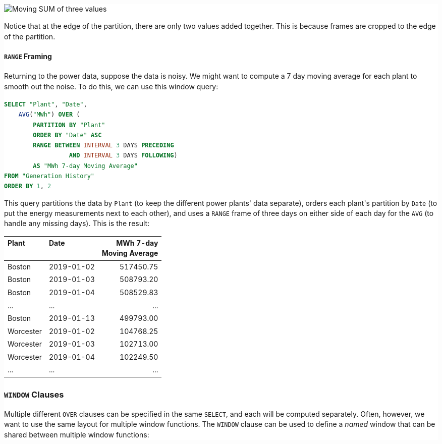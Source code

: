 <img src="/images/blog/windowing/moving-sum.jpg" alt="Moving SUM of three values" title="Figure 2: A moving SUM of three values" style="max-width:90%;width:90%;height:auto"/>

Notice that at the edge of the partition, there are only two values added together.
This is because frames are cropped to the edge of the partition.

#### `RANGE` Framing

Returning to the power data, suppose the data is noisy.
We might want to compute a 7 day moving average for each plant to smooth out the noise.
To do this, we can use this window query:

```sql
SELECT "Plant", "Date",
    AVG("MWh") OVER (
        PARTITION BY "Plant"
        ORDER BY "Date" ASC
        RANGE BETWEEN INTERVAL 3 DAYS PRECEDING
                  AND INTERVAL 3 DAYS FOLLOWING)
        AS "MWh 7-day Moving Average"
FROM "Generation History"
ORDER BY 1, 2
```

This query partitions the data by `Plant` (to keep the different power plants' data separate),
orders each plant's partition by `Date` (to put the energy measurements next to each other),
and uses a `RANGE` frame of three days on either side of each day for the `AVG`
(to handle any missing days).
This is the result:

| Plant | Date | MWh 7-day<br>Moving Average |
|:---|:---|---:|
| Boston | 2019-01-02 | 517450.75 |
| Boston | 2019-01-03 | 508793.20 |
| Boston | 2019-01-04 | 508529.83 |
| ... | ... | ... |
| Boston | 2019-01-13 | 499793.00 |
| Worcester | 2019-01-02 | 104768.25 |
| Worcester | 2019-01-03 | 102713.00 |
| Worcester | 2019-01-04 | 102249.50 |
| ... | ... | ... |

### `WINDOW` Clauses

Multiple different `OVER` clauses can be specified in the same `SELECT`, and each will be computed separately.
Often, however, we want to use the same layout for multiple window functions.
The `WINDOW` clause can be used to define a *named* window that can be shared between multiple window functions:
